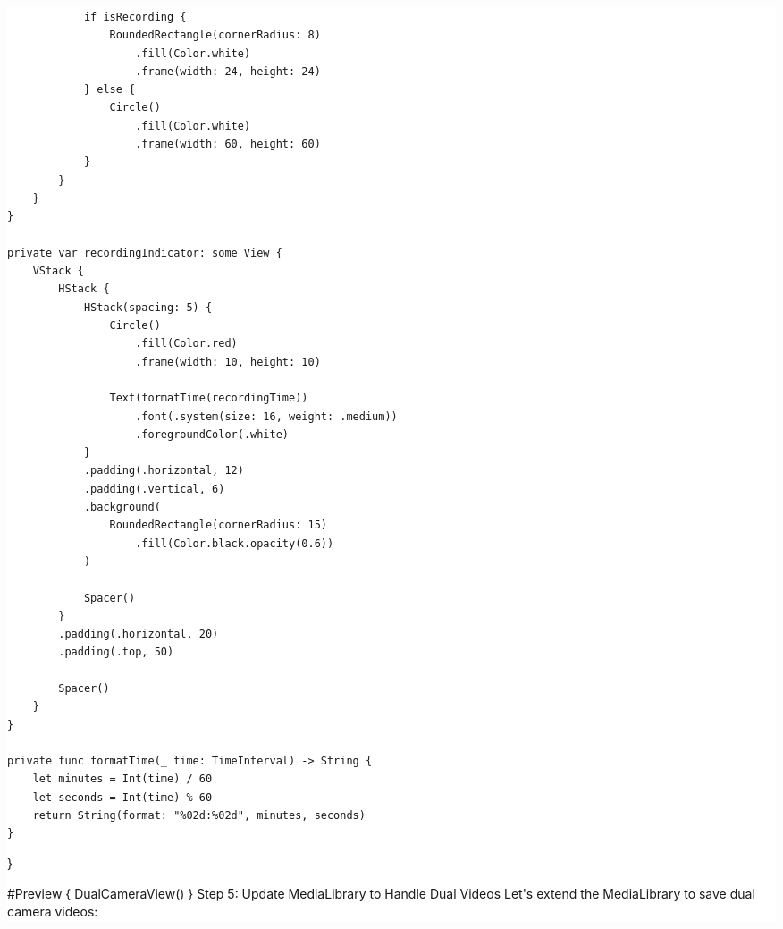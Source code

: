                 if isRecording {
                    RoundedRectangle(cornerRadius: 8)
                        .fill(Color.white)
                        .frame(width: 24, height: 24)
                } else {
                    Circle()
                        .fill(Color.white)
                        .frame(width: 60, height: 60)
                }
            }
        }
    }
    
    private var recordingIndicator: some View {
        VStack {
            HStack {
                HStack(spacing: 5) {
                    Circle()
                        .fill(Color.red)
                        .frame(width: 10, height: 10)
                    
                    Text(formatTime(recordingTime))
                        .font(.system(size: 16, weight: .medium))
                        .foregroundColor(.white)
                }
                .padding(.horizontal, 12)
                .padding(.vertical, 6)
                .background(
                    RoundedRectangle(cornerRadius: 15)
                        .fill(Color.black.opacity(0.6))
                )
                
                Spacer()
            }
            .padding(.horizontal, 20)
            .padding(.top, 50)
            
            Spacer()
        }
    }
    
    private func formatTime(_ time: TimeInterval) -> String {
        let minutes = Int(time) / 60
        let seconds = Int(time) % 60
        return String(format: "%02d:%02d", minutes, seconds)
    }
}

#Preview {
    DualCameraView()
}
Step 5: Update MediaLibrary to Handle Dual Videos
Let's extend the MediaLibrary to save dual camera videos:
